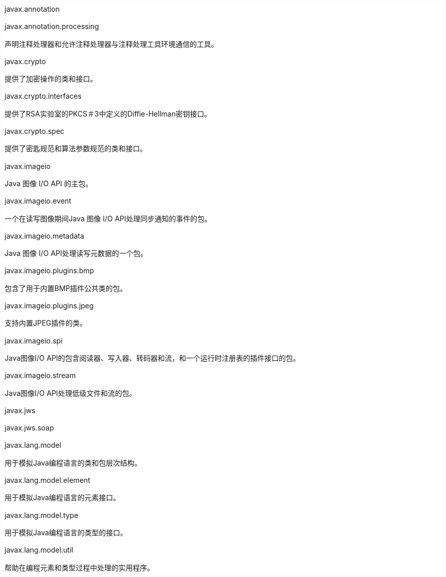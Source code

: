 javax.annotation

javax.annotation.processing

声明注释处理器和允许注释处理器与注释处理工具环境通信的工具。

javax.crypto

提供了加密操作的类和接口。

javax.crypto.interfaces

提供了RSA实验室的PKCS＃3中定义的Diffie-Hellman密钥接口。

javax.crypto.spec

提供了密匙规范和算法参数规范的类和接口。

javax.imageio

Java 图像 I/O API 的主包。

javax.imageio.event

一个在读写图像期间Java 图像 I/O API处理同步通知的事件的包。

javax.imageio.metadata

Java 图像 I/O API处理读写元数据的一个包。

javax.imageio.plugins.bmp

包含了用于内置BMP插件公共类的包。

javax.imageio.plugins.jpeg

支持内置JPEG插件的类。

javax.imageio.spi

Java图像I/O API的包含阅读器、写入器、转码器和流，和一个运行时注册表的插件接口的包。

javax.imageio.stream

Java图像I/O API处理低级文件和流的包。

javax.jws

javax.jws.soap

javax.lang.model

用于模拟Java编程语言的类和包层次结构。

javax.lang.model.element

用于模拟Java编程语言的元素接口。

javax.lang.model.type

用于模拟Java编程语言的类型的接口。

javax.lang.model.util

帮助在编程元素和类型过程中处理的实用程序。
